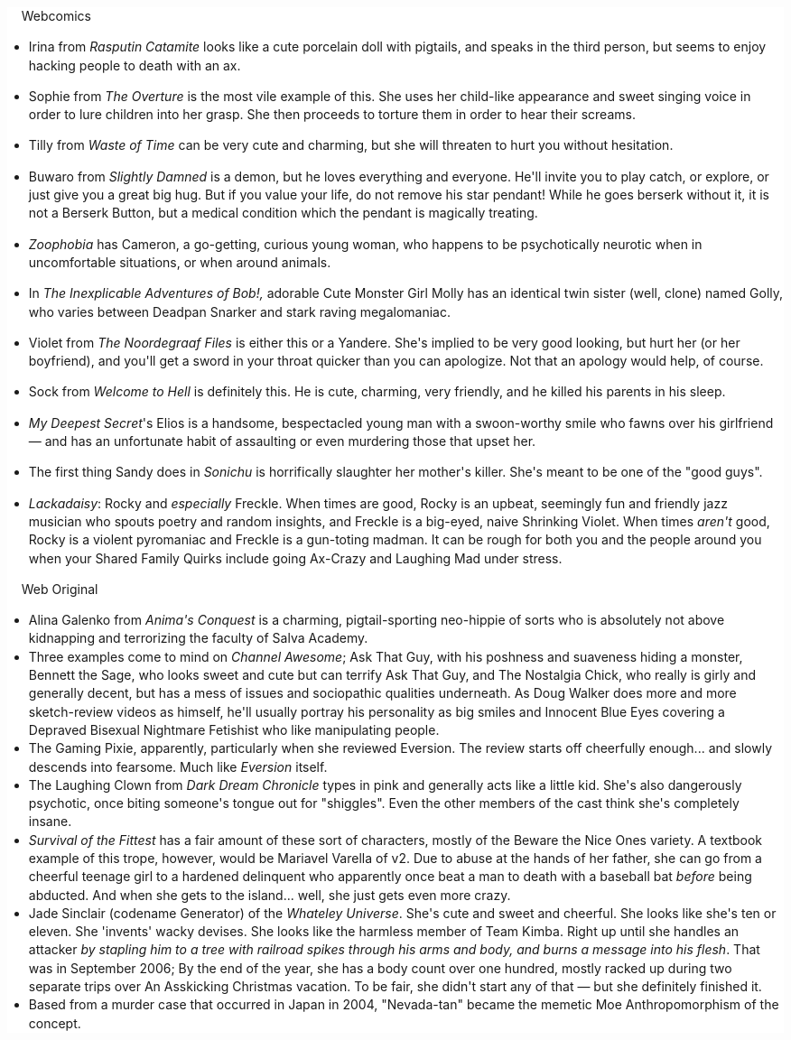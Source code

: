     Webcomics 

-   Irina from _Rasputin Catamite_ looks like a cute porcelain doll with pigtails, and speaks in the third person, but seems to enjoy hacking people to death with an ax.
-   Sophie from _The Overture_ is the most vile example of this. She uses her child-like appearance and sweet singing voice in order to lure children into her grasp. She then proceeds to torture them in order to hear their screams.
-   Tilly from _Waste of Time_ can be very cute and charming, but she will threaten to hurt you without hesitation.
-   Buwaro from _Slightly Damned_ is a demon, but he loves everything and everyone. He'll invite you to play catch, or explore, or just give you a great big hug. But if you value your life, do not remove his star pendant! While he goes berserk without it, it is not a Berserk Button, but a medical condition which the pendant is magically treating.

-   _Zoophobia_ has Cameron, a go-getting, curious young woman, who happens to be psychotically neurotic when in uncomfortable situations, or when around animals.
-   In _The Inexplicable Adventures of Bob!,_ adorable Cute Monster Girl Molly has an identical twin sister (well, clone) named Golly, who varies between Deadpan Snarker and stark raving megalomaniac.

-   Violet from _The Noordegraaf Files_ is either this or a Yandere. She's implied to be very good looking, but hurt her (or her boyfriend), and you'll get a sword in your throat quicker than you can apologize. Not that an apology would help, of course.
-   Sock from _Welcome to Hell_ is definitely this. He is cute, charming, very friendly, and he killed his parents in his sleep.
-   _My Deepest Secret_'s Elios is a handsome, bespectacled young man with a swoon-worthy smile who fawns over his girlfriend — and has an unfortunate habit of assaulting or even murdering those that upset her.
-   The first thing Sandy does in _Sonichu_ is horrifically slaughter her mother's killer. She's meant to be one of the "good guys".
-   _Lackadaisy_: Rocky and _especially_ Freckle. When times are good, Rocky is an upbeat, seemingly fun and friendly jazz musician who spouts poetry and random insights, and Freckle is a big-eyed, naive Shrinking Violet. When times _aren't_ good, Rocky is a violent pyromaniac and Freckle is a gun-toting madman. It can be rough for both you and the people around you when your Shared Family Quirks include going Ax-Crazy and Laughing Mad under stress.

    Web Original 

-   Alina Galenko from _Anima's Conquest_ is a charming, pigtail-sporting neo-hippie of sorts who is absolutely not above kidnapping and terrorizing the faculty of Salva Academy.
-   Three examples come to mind on _Channel Awesome_; Ask That Guy, with his poshness and suaveness hiding a monster, Bennett the Sage, who looks sweet and cute but can terrify Ask That Guy, and The Nostalgia Chick, who really is girly and generally decent, but has a mess of issues and sociopathic qualities underneath. As Doug Walker does more and more sketch-review videos as himself, he'll usually portray his personality as big smiles and Innocent Blue Eyes covering a Depraved Bisexual Nightmare Fetishist who like manipulating people.
-   The Gaming Pixie, apparently, particularly when she reviewed Eversion. The review starts off cheerfully enough... and slowly descends into fearsome. Much like _Eversion_ itself.
-   The Laughing Clown from _Dark Dream Chronicle_ types in pink and generally acts like a little kid. She's also dangerously psychotic, once biting someone's tongue out for "shiggles". Even the other members of the cast think she's completely insane.
-   _Survival of the Fittest_ has a fair amount of these sort of characters, mostly of the Beware the Nice Ones variety. A textbook example of this trope, however, would be Mariavel Varella of v2. Due to abuse at the hands of her father, she can go from a cheerful teenage girl to a hardened delinquent who apparently once beat a man to death with a baseball bat _before_ being abducted. And when she gets to the island... well, she just gets even more crazy.
-   Jade Sinclair (codename Generator) of the _Whateley Universe_. She's cute and sweet and cheerful. She looks like she's ten or eleven. She 'invents' wacky devises. She looks like the harmless member of Team Kimba. Right up until she handles an attacker _by stapling him to a tree with railroad spikes through his arms and body, and burns a message into his flesh_. That was in September 2006; By the end of the year, she has a body count over one hundred, mostly racked up during two separate trips over An Asskicking Christmas vacation. To be fair, she didn't start any of that — but she definitely finished it.
-   Based from a murder case that occurred in Japan in 2004, "Nevada-tan" became the memetic Moe Anthropomorphism of the concept.